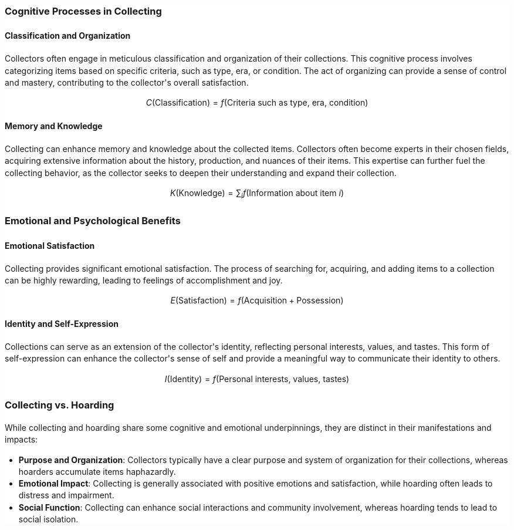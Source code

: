 ### Cognitive Processes in Collecting

#### Classification and Organization

Collectors often engage in meticulous classification and organization of their collections. This cognitive process involves categorizing items based on specific criteria, such as type, era, or condition. The act of organizing can provide a sense of control and mastery, contributing to the collector's overall satisfaction.

$$
C(\text{Classification}) = f(\text{Criteria such as type, era, condition})
$$

#### Memory and Knowledge

Collecting can enhance memory and knowledge about the collected items. Collectors often become experts in their chosen fields, acquiring extensive information about the history, production, and nuances of their items. This expertise can further fuel the collecting behavior, as the collector seeks to deepen their understanding and expand their collection.

$$
K(\text{Knowledge}) = \sum_{i} f(\text{Information about item } i)
$$

### Emotional and Psychological Benefits

#### Emotional Satisfaction

Collecting provides significant emotional satisfaction. The process of searching for, acquiring, and adding items to a collection can be highly rewarding, leading to feelings of accomplishment and joy.

$$
E(\text{Satisfaction}) = f(\text{Acquisition} + \text{Possession})
$$

#### Identity and Self-Expression

Collections can serve as an extension of the collector's identity, reflecting personal interests, values, and tastes. This form of self-expression can enhance the collector's sense of self and provide a meaningful way to communicate their identity to others.

$$
I(\text{Identity}) = f(\text{Personal interests, values, tastes})
$$

### Collecting vs. Hoarding

While collecting and hoarding share some cognitive and emotional underpinnings, they are distinct in their manifestations and impacts:

- **Purpose and Organization**: Collectors typically have a clear purpose and system of organization for their collections, whereas hoarders accumulate items haphazardly.
- **Emotional Impact**: Collecting is generally associated with positive emotions and satisfaction, while hoarding often leads to distress and impairment.
- **Social Function**: Collecting can enhance social interactions and community involvement, whereas hoarding tends to lead to social isolation.
